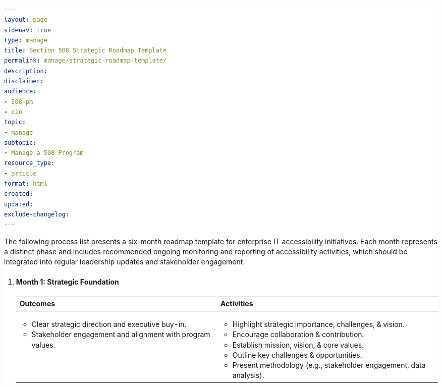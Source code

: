 ```yaml
---
layout: page
sidenav: true
type: manage
title: Section 508 Strategic Roadmap Template
permalink: manage/strategic-roadmap-template/
description: 
disclaimer: 
audience: 
- 508-pm
- cio
topic: 
- manage
subtopic: 
- Manage a 508 Program
resource_type: 
- article
format: html
created: 
updated: 
exclude-changelog: 
---
```

The following process list presents a six-month roadmap template for enterprise IT accessibility initiatives. Each month represents a distinct phase and includes recommended ongoing monitoring and reporting of accessibility activities, which should be integrated into regular leadership updates and stakeholder engagement.

<ol class="usa-process-list">
  
  <li class="usa-process-list__item">
    <h4 class="usa-process-list__heading">Month 1: Strategic Foundation</h4>
    <div class="process-item__table-wrapper">
    <table class="usa-table">
      <thead>
        <tr>
          <th scope="col">Outcomes</th>
          <th scope="col">Activities</th>
        </tr>
      </thead>
      <tbody>
        <tr>
          <td>
            <ul>
              <li>Clear strategic direction and executive buy-in.</li>
              <li>Stakeholder engagement and alignment with program values.</li>
            </ul>
          </td>
          <td>
            <ul>
              <li>Highlight strategic importance, challenges, &amp; vision.</li>
              <li>Encourage collaboration &amp; contribution.</li>
              <li>Establish mission, vision, &amp; core values.</li>
              <li>Outline key challenges &amp; opportunities.</li>
              <li>Present methodology (e.g., stakeholder engagement, data analysis).</li>
            </ul>     
          </td>
        </tr>
      </tbody>
    </table>
    </div>
  </li>
